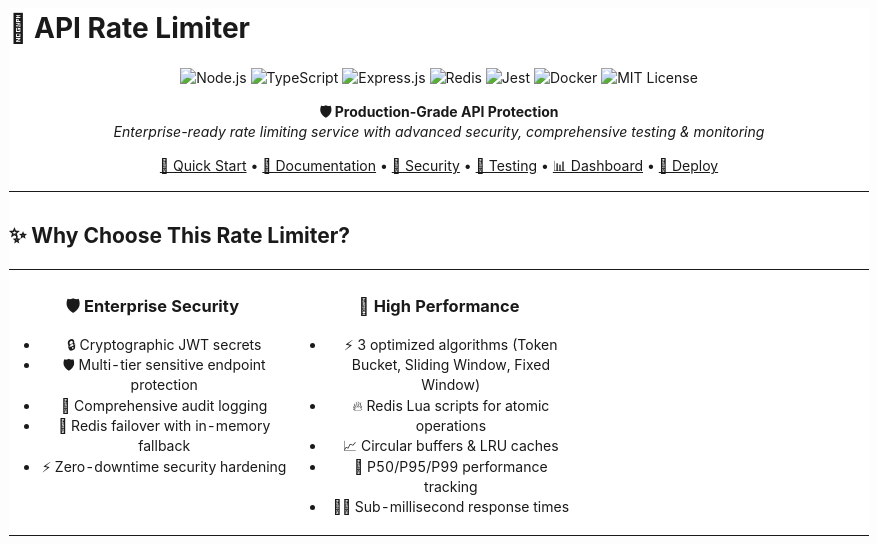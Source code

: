 # 🚀 API Rate Limiter

<div align="center">

![Node.js](https://img.shields.io/badge/Node.js-339933?style=for-the-badge&logo=nodedotjs&logoColor=white)
![TypeScript](https://img.shields.io/badge/TypeScript-007ACC?style=for-the-badge&logo=typescript&logoColor=white)
![Express.js](https://img.shields.io/badge/Express.js-000000?style=for-the-badge&logo=express&logoColor=white)
![Redis](https://img.shields.io/badge/Redis-DC382D?style=for-the-badge&logo=redis&logoColor=white)
![Jest](https://img.shields.io/badge/Jest-C21325?style=for-the-badge&logo=jest&logoColor=white)
![Docker](https://img.shields.io/badge/Docker-2496ED?style=for-the-badge&logo=docker&logoColor=white)
![MIT License](https://img.shields.io/badge/License-MIT-green.svg?style=for-the-badge)

**🛡️ Production-Grade API Protection**  
*Enterprise-ready rate limiting service with advanced security, comprehensive testing & monitoring*

[🚀 Quick Start](#-quick-start) • [📖 Documentation](#-api-documentation) • [🔐 Security](#-security-features) • [🧪 Testing](#-testing--quality) • [📊 Dashboard](#-monitoring--dashboard) • [🐳 Deploy](#-deployment)

</div>

---

## ✨ **Why Choose This Rate Limiter?**

<table>
<tr>
<td width="25%" align="center">

### 🛡️ **Enterprise Security**
- 🔒 Cryptographic JWT secrets
- 🛡️ Multi-tier sensitive endpoint protection  
- 📝 Comprehensive audit logging
- 🔄 Redis failover with in-memory fallback
- ⚡ Zero-downtime security hardening

</td>
<td width="25%" align="center">

### 🚀 **High Performance**
- ⚡ 3 optimized algorithms (Token Bucket, Sliding Window, Fixed Window)
- 🔥 Redis Lua scripts for atomic operations
- 📈 Circular buffers & LRU caches  
- 🎯 P50/P95/P99 performance tracking
- 🏃‍♂️ Sub-millisecond response times

</td>
<td width="25%" align="center">
